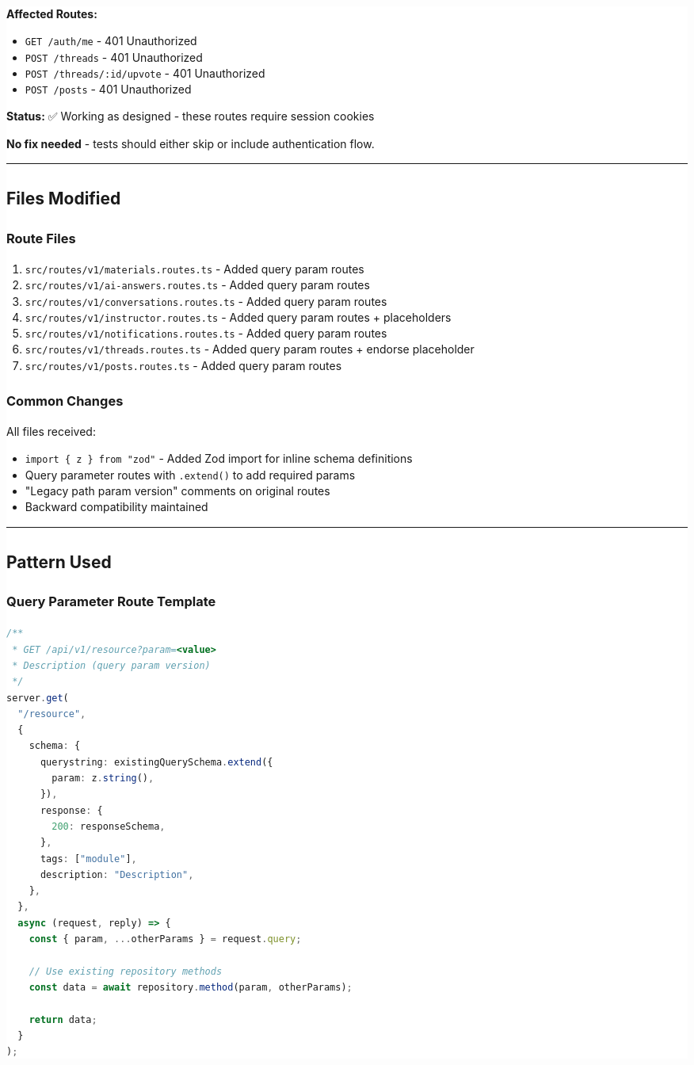 **Affected Routes:**
- `GET /auth/me` - 401 Unauthorized
- `POST /threads` - 401 Unauthorized
- `POST /threads/:id/upvote` - 401 Unauthorized
- `POST /posts` - 401 Unauthorized

**Status:** ✅ Working as designed - these routes require session cookies

**No fix needed** - tests should either skip or include authentication flow.

---

## Files Modified

### Route Files
1. `src/routes/v1/materials.routes.ts` - Added query param routes
2. `src/routes/v1/ai-answers.routes.ts` - Added query param routes
3. `src/routes/v1/conversations.routes.ts` - Added query param routes
4. `src/routes/v1/instructor.routes.ts` - Added query param routes + placeholders
5. `src/routes/v1/notifications.routes.ts` - Added query param routes
6. `src/routes/v1/threads.routes.ts` - Added query param routes + endorse placeholder
7. `src/routes/v1/posts.routes.ts` - Added query param routes

### Common Changes
All files received:
- `import { z } from "zod"` - Added Zod import for inline schema definitions
- Query parameter routes with `.extend()` to add required params
- "Legacy path param version" comments on original routes
- Backward compatibility maintained

---

## Pattern Used

### Query Parameter Route Template
```typescript
/**
 * GET /api/v1/resource?param=<value>
 * Description (query param version)
 */
server.get(
  "/resource",
  {
    schema: {
      querystring: existingQuerySchema.extend({
        param: z.string(),
      }),
      response: {
        200: responseSchema,
      },
      tags: ["module"],
      description: "Description",
    },
  },
  async (request, reply) => {
    const { param, ...otherParams } = request.query;

    // Use existing repository methods
    const data = await repository.method(param, otherParams);

    return data;
  }
);
```
